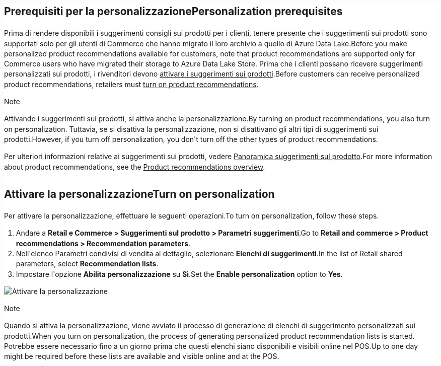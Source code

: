## <a name="personalization-prerequisites"></a><span data-ttu-id="9538f-109">Prerequisiti per la personalizzazione</span><span class="sxs-lookup"><span data-stu-id="9538f-109">Personalization prerequisites</span></span>

<span data-ttu-id="9538f-110">Prima di rendere disponibili i suggerimenti consigli sui prodotti per i clienti, tenere presente che i suggerimenti sui prodotti sono supportati solo per gli utenti di Commerce che hanno migrato il loro archivio a quello di Azure Data Lake.</span><span class="sxs-lookup"><span data-stu-id="9538f-110">Before you make personalized product recommendations available for customers, note that product recommendations are supported only for Commerce users who have migrated their storage to Azure Data Lake Store.</span></span> <span data-ttu-id="9538f-111">Prima che i clienti possano ricevere suggerimenti personalizzati sui prodotti, i rivenditori devono [attivare i suggerimenti sui prodotti](enable-product-recommendations.md).</span><span class="sxs-lookup"><span data-stu-id="9538f-111">Before customers can receive personalized product recommendations, retailers must [turn on product recommendations](enable-product-recommendations.md).</span></span>

> [!NOTE]
> <span data-ttu-id="9538f-112">Attivando i suggerimenti sui prodotti, si attiva anche la personalizzazione.</span><span class="sxs-lookup"><span data-stu-id="9538f-112">By turning on product recommendations, you also turn on personalization.</span></span> <span data-ttu-id="9538f-113">Tuttavia, se si disattiva la personalizzazione, non si disattivano gli altri tipi di suggerimenti sui prodotti.</span><span class="sxs-lookup"><span data-stu-id="9538f-113">However, if you turn off personalization, you don't turn off the other types of product recommendations.</span></span>

<span data-ttu-id="9538f-114">Per ulteriori informazioni relative ai suggerimenti sui prodotti, vedere [Panoramica suggerimenti sul prodotto](product-recommendations.md).</span><span class="sxs-lookup"><span data-stu-id="9538f-114">For more information about product recommendations, see the [Product recommendations overview](product-recommendations.md).</span></span>

## <a name="turn-on-personalization"></a><span data-ttu-id="9538f-115">Attivare la personalizzazione</span><span class="sxs-lookup"><span data-stu-id="9538f-115">Turn on personalization</span></span>

<span data-ttu-id="9538f-116">Per attivare la personalizzazione, effettuare le seguenti operazioni.</span><span class="sxs-lookup"><span data-stu-id="9538f-116">To turn on personalization, follow these steps.</span></span>

1. <span data-ttu-id="9538f-117">Andare a **Retail e Commerce \> Suggerimenti sul prodotto \> Parametri suggerimenti**.</span><span class="sxs-lookup"><span data-stu-id="9538f-117">Go to **Retail and commerce \> Product recommendations \> Recommendation parameters**.</span></span>
1. <span data-ttu-id="9538f-118">Nell'elenco Parametri condivisi di vendita al dettaglio, selezionare **Elenchi di suggerimenti**.</span><span class="sxs-lookup"><span data-stu-id="9538f-118">In the list of Retail shared parameters, select **Recommendation lists**.</span></span>
1. <span data-ttu-id="9538f-119">Impostare l'opzione **Abilita personalizzazione** su **Sì**.</span><span class="sxs-lookup"><span data-stu-id="9538f-119">Set the **Enable personalization** option to **Yes**.</span></span>

![Attivare la personalizzazione](./media/enablepersonalization.png)

> [!NOTE]
> <span data-ttu-id="9538f-121">Quando si attiva la personalizzazione, viene avviato il processo di generazione di elenchi di suggerimento personalizzati sui prodotti.</span><span class="sxs-lookup"><span data-stu-id="9538f-121">When you turn on personalization, the process of generating personalized product recommendation lists is started.</span></span> <span data-ttu-id="9538f-122">Potrebbe essere necessario fino a un giorno prima che questi elenchi siano disponibili e visibili online nel POS.</span><span class="sxs-lookup"><span data-stu-id="9538f-122">Up to one day might be required before these lists are available and visible online and at the POS.</span></span>
